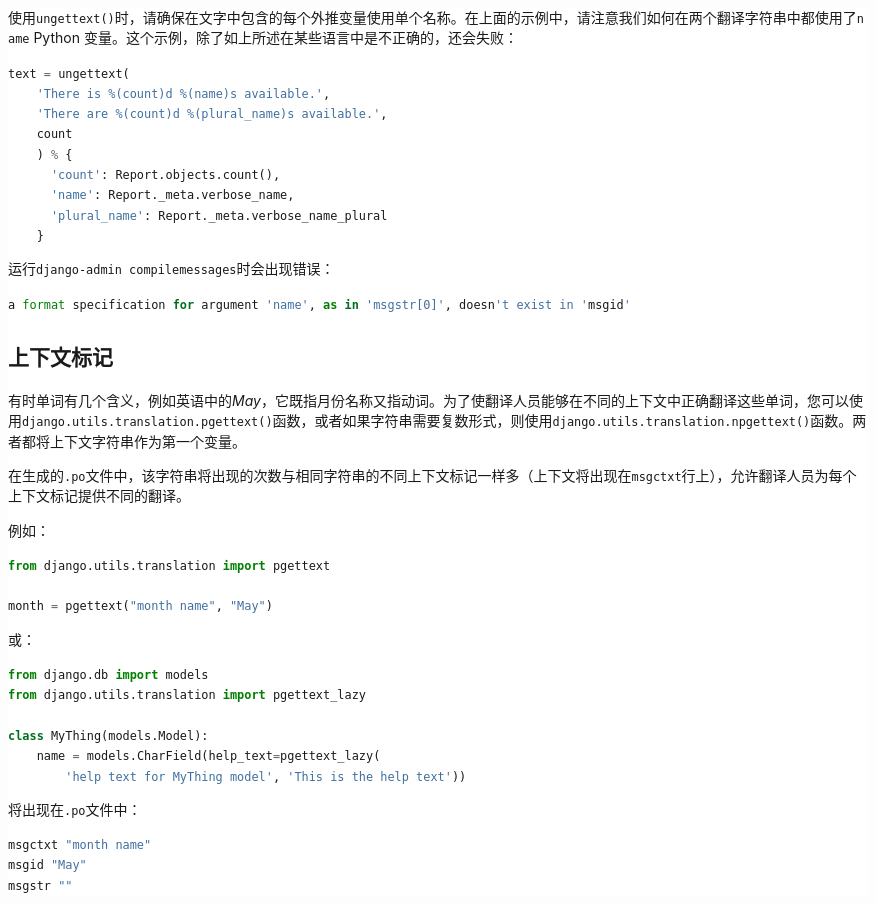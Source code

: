 使用`ungettext()`时，请确保在文字中包含的每个外推变量使用单个名称。在上面的示例中，请注意我们如何在两个翻译字符串中都使用了`name` Python 变量。这个示例，除了如上所述在某些语言中是不正确的，还会失败：

```py
text = ungettext( 
    'There is %(count)d %(name)s available.', 
    'There are %(count)d %(plural_name)s available.', 
    count 
    ) % { 
      'count': Report.objects.count(), 
      'name': Report._meta.verbose_name, 
      'plural_name': Report._meta.verbose_name_plural 
    } 

```

运行`django-admin compilemessages`时会出现错误：

```py
a format specification for argument 'name', as in 'msgstr[0]', doesn't exist in 'msgid' 

```

## 上下文标记

有时单词有几个含义，例如英语中的*May*，它既指月份名称又指动词。为了使翻译人员能够在不同的上下文中正确翻译这些单词，您可以使用`django.utils.translation.pgettext()`函数，或者如果字符串需要复数形式，则使用`django.utils.translation.npgettext()`函数。两者都将上下文字符串作为第一个变量。

在生成的`.po`文件中，该字符串将出现的次数与相同字符串的不同上下文标记一样多（上下文将出现在`msgctxt`行上），允许翻译人员为每个上下文标记提供不同的翻译。

例如：

```py
from django.utils.translation import pgettext 

month = pgettext("month name", "May") 

```

或：

```py
from django.db import models 
from django.utils.translation import pgettext_lazy 

class MyThing(models.Model): 
    name = models.CharField(help_text=pgettext_lazy( 
        'help text for MyThing model', 'This is the help text')) 

```

将出现在`.po`文件中：

```py
msgctxt "month name" 
msgid "May" 
msgstr "" 

```
